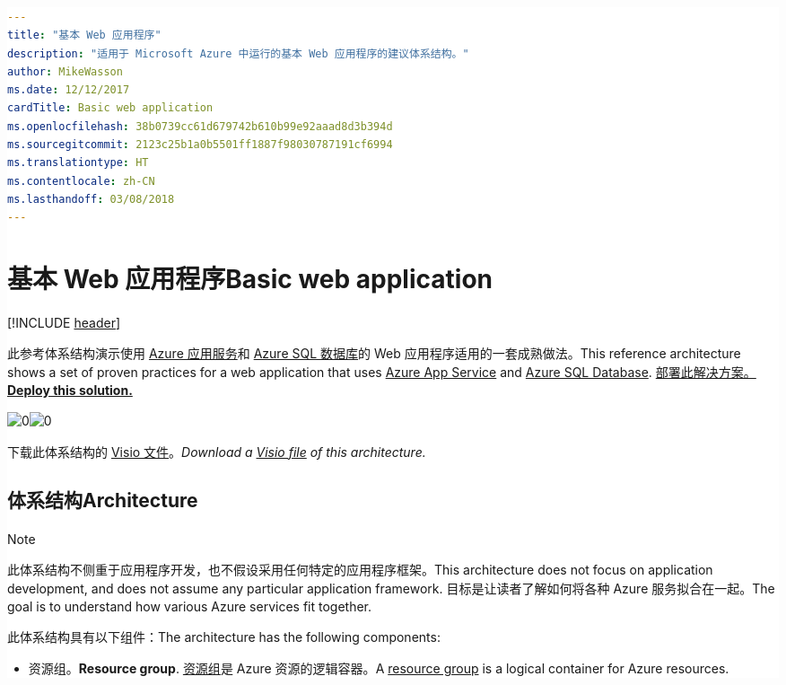 ```yaml
---
title: "基本 Web 应用程序"
description: "适用于 Microsoft Azure 中运行的基本 Web 应用程序的建议体系结构。"
author: MikeWasson
ms.date: 12/12/2017
cardTitle: Basic web application
ms.openlocfilehash: 38b0739cc61d679742b610b99e92aaad8d3b394d
ms.sourcegitcommit: 2123c25b1a0b5501ff1887f98030787191cf6994
ms.translationtype: HT
ms.contentlocale: zh-CN
ms.lasthandoff: 03/08/2018
---
```

# <a name="basic-web-application"></a><span data-ttu-id="d4b2b-103">基本 Web 应用程序</span><span class="sxs-lookup"><span data-stu-id="d4b2b-103">Basic web application</span></span>
[!INCLUDE [header](../../_includes/header.md)]

<span data-ttu-id="d4b2b-104">此参考体系结构演示使用 [Azure 应用服务][app-service]和 [Azure SQL 数据库][sql-db]的 Web 应用程序适用的一套成熟做法。</span><span class="sxs-lookup"><span data-stu-id="d4b2b-104">This reference architecture shows a set of proven practices for a web application that uses [Azure App Service][app-service] and [Azure SQL Database][sql-db].</span></span> [<span data-ttu-id="d4b2b-105">部署此解决方案。</span><span class="sxs-lookup"><span data-stu-id="d4b2b-105">**Deploy this solution.**</span></span>](#deploy-the-solution)

<span data-ttu-id="d4b2b-106">![[0]][0]</span><span class="sxs-lookup"><span data-stu-id="d4b2b-106">![[0]][0]</span></span>

<span data-ttu-id="d4b2b-107">下载此体系结构的 [Visio 文件][visio-download]。</span><span class="sxs-lookup"><span data-stu-id="d4b2b-107">*Download a [Visio file][visio-download] of this architecture.*</span></span>

## <a name="architecture"></a><span data-ttu-id="d4b2b-108">体系结构</span><span class="sxs-lookup"><span data-stu-id="d4b2b-108">Architecture</span></span> 

> [!NOTE]
> <span data-ttu-id="d4b2b-109">此体系结构不侧重于应用程序开发，也不假设采用任何特定的应用程序框架。</span><span class="sxs-lookup"><span data-stu-id="d4b2b-109">This architecture does not focus on application development, and does not assume any particular application framework.</span></span> <span data-ttu-id="d4b2b-110">目标是让读者了解如何将各种 Azure 服务拟合在一起。</span><span class="sxs-lookup"><span data-stu-id="d4b2b-110">The goal is to understand how various Azure services fit together.</span></span>
>
>

<span data-ttu-id="d4b2b-111">此体系结构具有以下组件：</span><span class="sxs-lookup"><span data-stu-id="d4b2b-111">The architecture has the following components:</span></span>

* <span data-ttu-id="d4b2b-112">资源组。</span><span class="sxs-lookup"><span data-stu-id="d4b2b-112">**Resource group**.</span></span> <span data-ttu-id="d4b2b-113">[资源组](/azure/azure-resource-manager/resource-group-overview)是 Azure 资源的逻辑容器。</span><span class="sxs-lookup"><span data-stu-id="d4b2b-113">A [resource group](/azure/azure-resource-manager/resource-group-overview) is a logical container for Azure resources.</span></span>


[aad-auth]: /azure/app-service-mobile/app-service-mobile-how-to-configure-active-directory-authentication
[app-insights]: /azure/application-insights/app-insights-overview
[app-insights-data-rate]: /azure/application-insights/app-insights-pricing
[app-service]: https://azure.microsoft.com/documentation/services/app-service/
[app-service-auth]: /azure/app-service-api/app-service-api-authentication
[app-service-plans]: /azure/app-service/azure-web-sites-web-hosting-plans-in-depth-overview
[app-service-plans-tiers]: https://azure.microsoft.com/pricing/details/app-service/
[app-service-security]: /azure/app-service-web/web-sites-security
[app-settings]: /azure/app-service-web/web-sites-configure
[arm-template]: /azure/azure-resource-manager/resource-group-overview#resource-groups
[azure-dns]: /azure/dns/dns-overview
[custom-domain-name]: /azure/app-service-web/web-sites-custom-domain-name
[deploy]: /azure/app-service-web/web-sites-deploy
[deploy-arm-template]: /azure/resource-group-template-deploy
[deployment-slots]: /azure/app-service-web/web-sites-staged-publishing
[diagnostic-logs]: /azure/app-service-web/web-sites-enable-diagnostic-log
[kudu]: https://azure.microsoft.com/blog/windows-azure-websites-online-tools-you-should-know-about/
[monitoring-guidance]: ../../best-practices/monitoring.md
[new-relic]: http://newrelic.com/
[paas-basic-arm-template]: https://github.com/mspnp/reference-architectures/tree/master/managed-web-app/basic-web-app/Paas-Basic/Templates
[perf-analysis]: https://github.com/mspnp/performance-optimization/blob/master/Performance-Analysis-Primer.md
[rbac]: /azure/active-directory/role-based-access-control-what-is
[resource-group]: /azure/azure-resource-manager/resource-group-overview
[sla]: https://azure.microsoft.com/support/legal/sla/
[sql-audit]: /azure/sql-database/sql-database-auditing-get-started
[sql-backup]: /azure/sql-database/sql-database-business-continuity
[sql-db]: https://azure.microsoft.com/documentation/services/sql-database/
[sql-db-overview]: /azure/sql-database/sql-database-technical-overview
[sql-db-scale]: /azure/sql-database/sql-database-service-tiers#scaling-up-or-scaling-down-a-single-database
[sql-db-service-tiers]: /azure/sql-database/sql-database-service-tiers
[sql-db-v12]: /azure/sql-database/sql-database-features
[sql-dtu]: /azure/sql-database/sql-database-service-tiers
[sql-human-error]: /azure/sql-database/sql-database-business-continuity#recover-a-database-after-a-user-or-application-error
[sql-outage-recovery]: /azure/sql-database/sql-database-business-continuity#recover-a-database-to-another-region-from-an-azure-regional-data-center-outage
[ssl-redirect]: /azure/app-service-web/web-sites-configure-ssl-certificate#bkmk_enforce
[sql-resource-limits]: /azure/sql-database/sql-database-resource-limits
[ssl-cert]: /azure/app-service-web/web-sites-purchase-ssl-web-site
[troubleshoot-blade]: https://azure.microsoft.com/updates/self-service-troubleshooting-for-app-service-web-apps-customers/
[troubleshoot-web-app]: /azure/app-service-web/web-sites-dotnet-troubleshoot-visual-studio
[visio-download]: https://archcenter.azureedge.net/cdn/app-service-reference-architectures.vsdx
[vsts]: https://www.visualstudio.com/features/vso-cloud-load-testing-vs.aspx
[web-app-autoscale]: /azure/app-service-web/web-sites-scale
[web-app-backup]: /azure/app-service-web/web-sites-backup
[web-app-log-stream]: /azure/app-service-web/web-sites-enable-diagnostic-log#streamlogs
[0]: ./images/basic-web-app.png "基本 Azure Web 应用程序的体系结构"
[1]: ./images/paas-basic-web-app-staging-slots.png "交换生产部署和过渡部署的槽位"